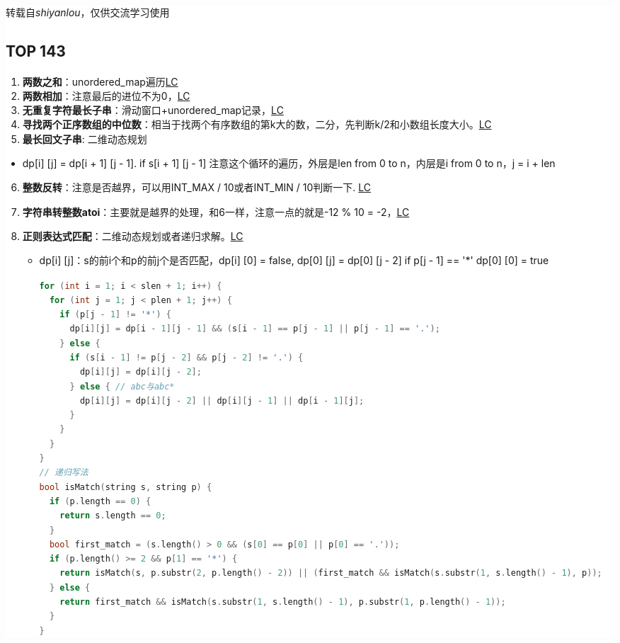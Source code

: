 转载自*shiyanlou*，仅供交流学习使用

## TOP 143

1. **两数之和**：unordered_map遍历[LC](https://leetcode-cn.com/problems/two-sum/)
2. **两数相加**：注意最后的进位不为0，[LC](https://leetcode-cn.com/problems/add-two-numbers/)
3. **无重复字符最长子串**：滑动窗口+unordered_map记录，[LC](https://leetcode-cn.com/problems/longest-substring-without-repeating-characters/)
4. **寻找两个正序数组的中位数**：相当于找两个有序数组的第k大的数，二分，先判断k/2和小数组长度大小。[LC](https://leetcode-cn.com/problems/median-of-two-sorted-arrays/)
5. **最长回文子串**: 二维动态规划
   
- dp[i] [j] = dp[i + 1] [j - 1]. if s[i + 1] [j - 1] 注意这个循环的遍历，外层是len from 0 to n，内层是i from 0 to n，j = i + len
  
6. **整数反转**：注意是否越界，可以用INT_MAX / 10或者INT_MIN / 10判断一下. [LC](https://leetcode-cn.com/problems/reverse-integer/submissions/)

7. **字符串转整数atoi**：主要就是越界的处理，和6一样，注意一点的就是-12 % 10 = -2，[LC](https://leetcode-cn.com/problems/string-to-integer-atoi/)

8. **正则表达式匹配**：二维动态规划或者递归求解。[LC](https://leetcode-cn.com/problems/string-to-integer-atoi/)

   - dp[i] [j]：s的前i个和p的前j个是否匹配，dp[i] [0] = false, dp[0] [j] = dp[0] [j - 2] if p[j - 1] == '*'  dp[0] [0] = true

     ```c++
     for (int i = 1; i < slen + 1; i++) {
       for (int j = 1; j < plen + 1; j++) {
         if (p[j - 1] != '*') {
           dp[i][j] = dp[i - 1][j - 1] && (s[i - 1] == p[j - 1] || p[j - 1] == '.');
         } else {
           if (s[i - 1] != p[j - 2] && p[j - 2] != '.') {
             dp[i][j] = dp[i][j - 2];
           } else { // abc与abc*
             dp[i][j] = dp[i][j - 2] || dp[i][j - 1] || dp[i - 1][j];
           }
         }
       }
     }
     // 递归写法
     bool isMatch(string s, string p) {
       if (p.length == 0) {
         return s.length == 0;
       }
       bool first_match = (s.length() > 0 && (s[0] == p[0] || p[0] == '.'));
       if (p.length() >= 2 && p[1] == '*') {
         return isMatch(s, p.substr(2, p.length() - 2)) || (first_match && isMatch(s.substr(1, s.length() - 1), p));
       } else {
         return first_match && isMatch(s.substr(1, s.length() - 1), p.substr(1, p.length() - 1));
       }
     }
     ```
